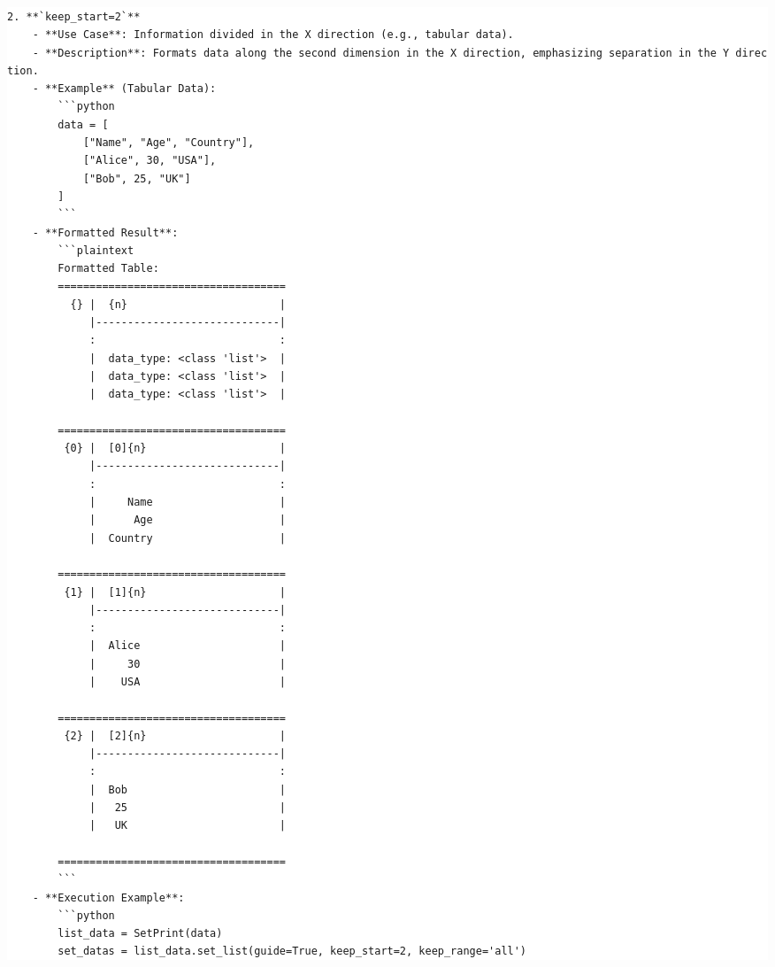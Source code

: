     2. **`keep_start=2`**
        - **Use Case**: Information divided in the X direction (e.g., tabular data).
        - **Description**: Formats data along the second dimension in the X direction, emphasizing separation in the Y direction.
        - **Example** (Tabular Data):
            ```python
            data = [
                ["Name", "Age", "Country"],
                ["Alice", 30, "USA"],
                ["Bob", 25, "UK"]
            ]
            ```
        - **Formatted Result**:
            ```plaintext
            Formatted Table:
            ====================================
              {} |  {n}                        |
                 |-----------------------------|
                 :                             :
                 |  data_type: <class 'list'>  |
                 |  data_type: <class 'list'>  |
                 |  data_type: <class 'list'>  |

            ====================================
             {0} |  [0]{n}                     |
                 |-----------------------------|
                 :                             :
                 |     Name                    |
                 |      Age                    |
                 |  Country                    |

            ====================================
             {1} |  [1]{n}                     |
                 |-----------------------------|
                 :                             :
                 |  Alice                      |
                 |     30                      |
                 |    USA                      |

            ====================================
             {2} |  [2]{n}                     |
                 |-----------------------------|
                 :                             :
                 |  Bob                        |
                 |   25                        |
                 |   UK                        |

            ====================================
            ```
        - **Execution Example**:
            ```python
            list_data = SetPrint(data)
            set_datas = list_data.set_list(guide=True, keep_start=2, keep_range='all')
